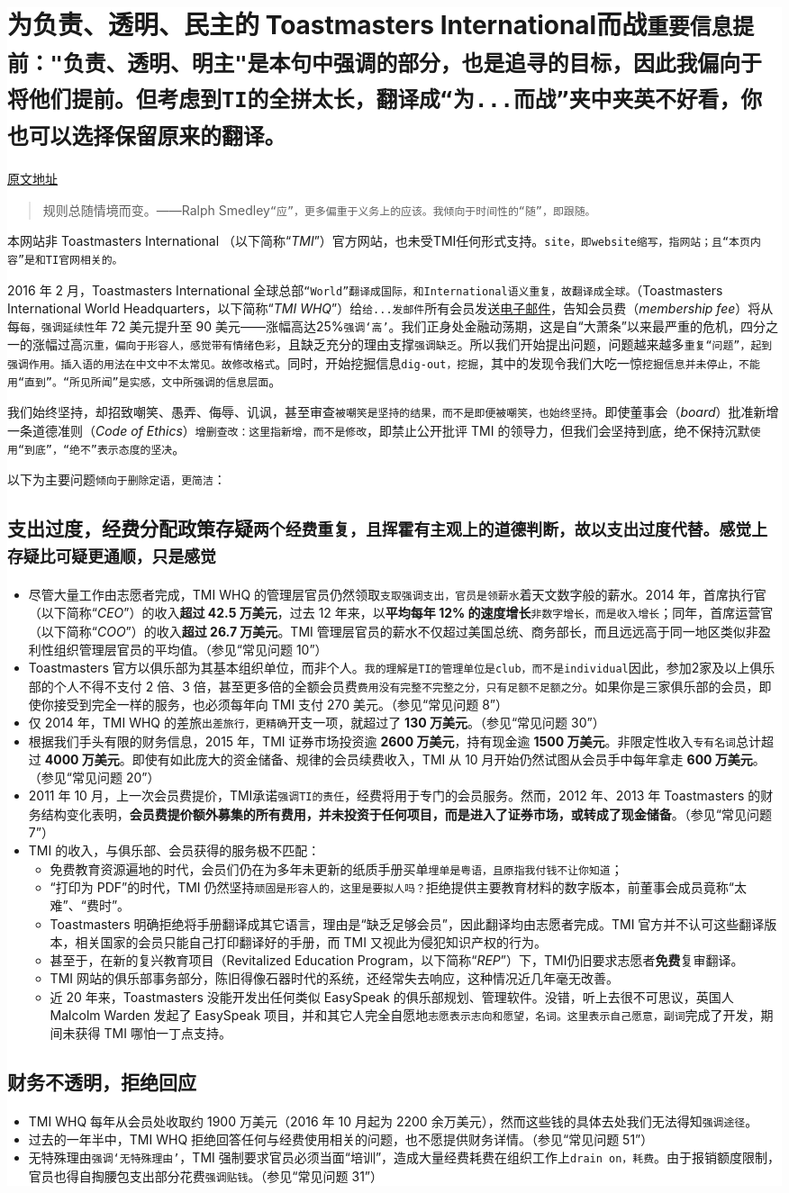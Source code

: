 # 为负责、透明、民主的 Toastmasters International而战`重要信息提前："负责、透明、明主"是本句中强调的部分，也是追寻的目标，因此我偏向于将他们提前。但考虑到TI的全拼太长，翻译成“为...而战”夹中夹英不好看，你也可以选择保留原来的翻译。`

[原文地址](http://www.alexhristov.com/tmfaq.jsp)

> 规则总随情境而变。——Ralph Smedley`“应”，更多偏重于义务上的应该。我倾向于时间性的“随”，即跟随。`

本网站非 Toastmasters International （以下简称“*TMI*”）官方网站，也未受TMI任何形式支持。`site，即website缩写，指网站；且“本页内容”是和TI官网相关的。`

2016 年 2 月，Toastmasters International 全球总部`“World”翻译成国际，和International语义重复，故翻译成全球。`（Toastmasters International World Headquarters，以下简称“*TMI WHQ*”）给`给...发邮件`所有会员发送[电子邮件](http://echo4.bluehornet.com/hostedemail/email.htm?CID=33285168129&ch=EBD329E06006E2A7B4AB9F987B68E0C8&h=e4c82bd1f68cfce4c4d7815d9d408bbc)，告知会员费（*membership fee*）将从每`每，强调延续性`年 72 美元提升至 90 美元——涨幅高达25%`强调‘高’`。我们正身处金融动荡期，这是自“大萧条”以来最严重的危机，四分之一的涨幅过高`沉重，偏向于形容人，感觉带有情绪色彩`，且缺乏充分的理由支撑`强调缺乏`。所以我们开始提出问题，问题越来越多`重复“问题”，起到强调作用。插入语的用法在中文中不太常见。故修改格式`。同时，开始挖掘信息`dig-out，挖掘`，其中的发现令我们大吃一惊`挖掘信息并未停止，不能用“直到”。“所见所闻”是实感，文中所强调的信息层面`。

我们始终坚持，却招致嘲笑、愚弄、侮辱、讥讽，甚至审查`被嘲笑是坚持的结果，而不是即便被嘲笑，也始终坚持`。即使董事会（*board*）批准新增一条道德准则（*Code of Ethics*）`增删查改：这里指新增，而不是修改`，即禁止公开批评 TMI 的领导力，但我们会坚持到底，绝不保持沉默`使用“到底”，“绝不”表示态度的坚决`。

以下为主要问题`倾向于删除定语，更简洁`：

## 支出过度，经费分配政策存疑`两个经费重复，且挥霍有主观上的道德判断，故以支出过度代替。感觉上存疑比可疑更通顺，只是感觉`

* 尽管大量工作由志愿者完成，TMI WHQ 的管理层官员仍然领取`支取强调支出，官员是领薪水`着天文数字般的薪水。2014 年，首席执行官（以下简称“*CEO*”）的收入**超过 42.5 万美元**，过去 12 年来，以**平均每年 12% 的速度增长**`非数字增长，而是收入增长`；同年，首席运营官（以下简称“*COO*”）的收入**超过 26.7 万美元**。TMI 管理层官员的薪水不仅超过美国总统、商务部长，而且远远高于同一地区类似非盈利性组织管理层官员的平均值。（参见“常见问题 10”）
* Toastmasters 官方以俱乐部为其基本组织单位，而非个人。`我的理解是TI的管理单位是club，而不是individual`因此，参加2家及以上俱乐部的个人不得不支付 2 倍、3 倍，甚至更多倍的全额会员费`费用没有完整不完整之分，只有足额不足额之分`。如果你是三家俱乐部的会员，即使你接受到完全一样的服务，也必须每年向 TMI 支付 270 美元。（参见“常见问题 8”）
* 仅 2014 年，TMI WHQ 的差旅`出差旅行，更精确`开支一项，就超过了 **130 万美元**。（参见“常见问题 30”）
* 根据我们手头有限的财务信息，2015 年，TMI 证券市场投资逾 **2600 万美元**，持有现金逾 **1500 万美元**。非限定性收入`专有名词`总计超过 **4000 万美元**。即使有如此庞大的资金储备、规律的会员续费收入，TMI 从 10 月开始仍然试图从会员手中每年拿走 **600 万美元**。（参见“常见问题 20”）
* 2011 年 10 月，上一次会员费提价，TMI承诺`强调TI的责任`，经费将用于专门的会员服务。然而，2012 年、2013 年 Toastmasters 的财务结构变化表明，**会员费提价额外募集的所有费用，并未投资于任何项目，而是进入了证券市场，或转成了现金储备**。（参见“常见问题 7”）
* TMI 的收入，与俱乐部、会员获得的服务极不匹配：
  * 免费教育资源遍地的时代，会员们仍在为多年未更新的纸质手册买单`埋单是粤语，且原指我付钱不让你知道`；
  * “打印为 PDF”的时代，TMI 仍然坚持`顽固是形容人的，这里是要拟人吗？`拒绝提供主要教育材料的数字版本，前董事会成员竟称“太难”、“费时”。
  * Toastmasters 明确拒绝将手册翻译成其它语言，理由是“缺乏足够会员”，因此翻译均由志愿者完成。TMI 官方并不认可这些翻译版本，相关国家的会员只能自己打印翻译好的手册，而 TMI 又视此为侵犯知识产权的行为。
  * 甚至于，在新的复兴教育项目（Revitalized Education Program，以下简称“*REP*”）下，TMI仍旧要求志愿者**免费**复审翻译。
  * TMI 网站的俱乐部事务部分，陈旧得像石器时代的系统，还经常失去响应，这种情况近几年毫无改善。
  * 近 20 年来，Toastmasters 没能开发出任何类似 EasySpeak 的俱乐部规划、管理软件。没错，听上去很不可思议，英国人 Malcolm Warden 发起了 EasySpeak 项目，并和其它人完全自愿地`志愿表示志向和愿望，名词。这里表示自己愿意，副词`完成了开发，期间未获得 TMI 哪怕一丁点支持。

## 财务不透明，拒绝回应

* TMI WHQ 每年从会员处收取约 1900 万美元（2016 年 10 月起为 2200 余万美元），然而这些钱的具体去处我们无法得知`强调途径`。
* 过去的一年半中，TMI WHQ 拒绝回答任何与经费使用相关的问题，也不愿提供财务详情。（参见“常见问题 51”）
* 无特殊理由`强调‘无特殊理由’`，TMI 强制要求官员必须当面“培训”，造成大量经费耗费在组织工作上`drain on，耗费`。由于报销额度限制，官员也得自掏腰包支出部分花费`强调贴钱`。（参见“常见问题 31”）
